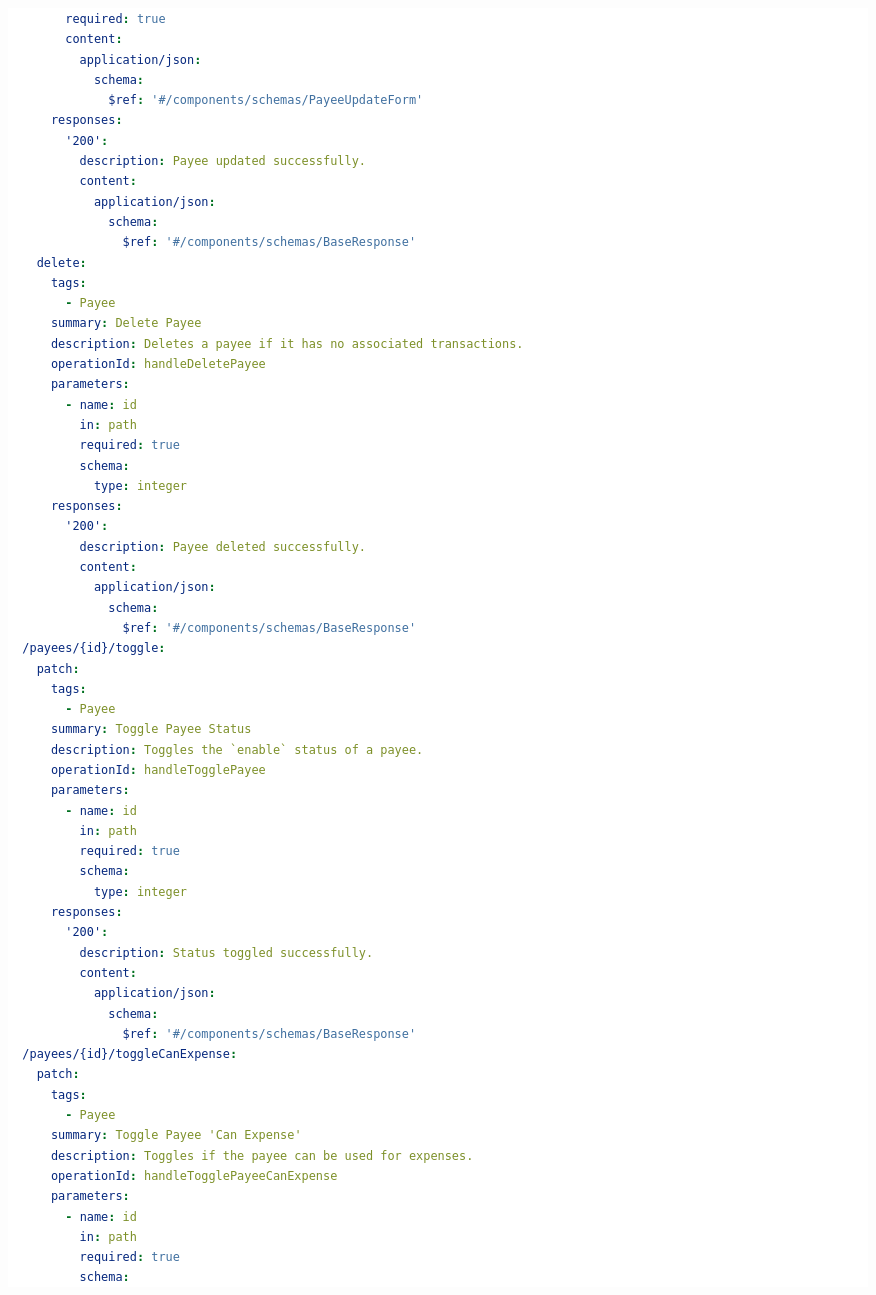 ```yaml
        required: true
        content:
          application/json:
            schema:
              $ref: '#/components/schemas/PayeeUpdateForm'
      responses:
        '200':
          description: Payee updated successfully.
          content:
            application/json:
              schema:
                $ref: '#/components/schemas/BaseResponse'
    delete:
      tags:
        - Payee
      summary: Delete Payee
      description: Deletes a payee if it has no associated transactions.
      operationId: handleDeletePayee
      parameters:
        - name: id
          in: path
          required: true
          schema:
            type: integer
      responses:
        '200':
          description: Payee deleted successfully.
          content:
            application/json:
              schema:
                $ref: '#/components/schemas/BaseResponse'
  /payees/{id}/toggle:
    patch:
      tags:
        - Payee
      summary: Toggle Payee Status
      description: Toggles the `enable` status of a payee.
      operationId: handleTogglePayee
      parameters:
        - name: id
          in: path
          required: true
          schema:
            type: integer
      responses:
        '200':
          description: Status toggled successfully.
          content:
            application/json:
              schema:
                $ref: '#/components/schemas/BaseResponse'
  /payees/{id}/toggleCanExpense:
    patch:
      tags:
        - Payee
      summary: Toggle Payee 'Can Expense'
      description: Toggles if the payee can be used for expenses.
      operationId: handleTogglePayeeCanExpense
      parameters:
        - name: id
          in: path
          required: true
          schema:
```